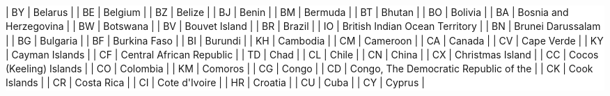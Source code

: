 | BY   | Belarus                      |
| BE   | Belgium                      |
| BZ   | Belize                       |
| BJ   | Benin                        |
| BM   | Bermuda                      |
| BT   | Bhutan                       |
| BO   | Bolivia                      |
| BA   | Bosnia and Herzegovina       |
| BW   | Botswana                     |
| BV   | Bouvet Island                |
| BR   | Brazil                       |
| IO   | British Indian Ocean Territory |
| BN   | Brunei Darussalam            |
| BG   | Bulgaria                     |
| BF   | Burkina Faso                 |
| BI   | Burundi                      |
| KH   | Cambodia                     |
| CM   | Cameroon                     |
| CA   | Canada                       |
| CV   | Cape Verde                   |
| KY   | Cayman Islands               |
| CF   | Central African Republic     |
| TD   | Chad                         |
| CL   | Chile                        |
| CN   | China                        |
| CX   | Christmas Island             |
| CC   | Cocos (Keeling) Islands      |
| CO   | Colombia                     |
| KM   | Comoros                      |
| CG   | Congo                        |
| CD   | Congo, The Democratic Republic of the |
| CK   | Cook Islands                 |
| CR   | Costa Rica                   |
| CI   | Cote d'Ivoire                |
| HR   | Croatia                      |
| CU   | Cuba                         |
| CY   | Cyprus                       |